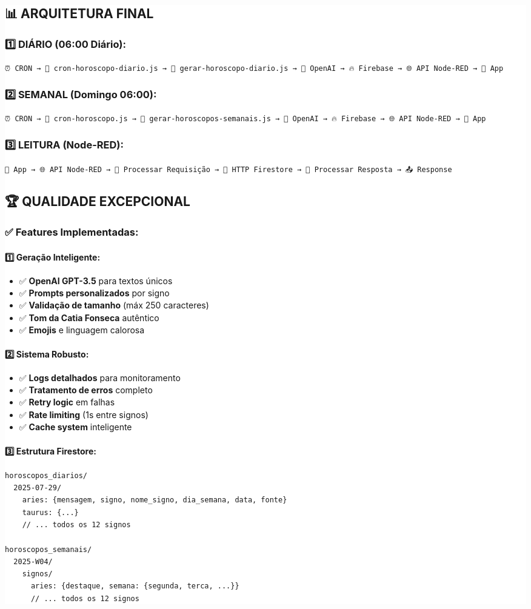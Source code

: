 ## 📊 **ARQUITETURA FINAL**

### **1️⃣ DIÁRIO (06:00 Diário):**
```
⏰ CRON → 🔄 cron-horoscopo-diario.js → 📝 gerar-horoscopo-diario.js → 🤖 OpenAI → 🔥 Firebase → 🌐 API Node-RED → 📱 App
```

### **2️⃣ SEMANAL (Domingo 06:00):**
```
⏰ CRON → 🔄 cron-horoscopo.js → 📝 gerar-horoscopos-semanais.js → 🤖 OpenAI → 🔥 Firebase → 🌐 API Node-RED → 📱 App
```

### **3️⃣ LEITURA (Node-RED):**
```
📱 App → 🌐 API Node-RED → 📖 Processar Requisição → 📡 HTTP Firestore → 📝 Processar Resposta → 📤 Response
```

## 🏆 **QUALIDADE EXCEPCIONAL**

### **✅ Features Implementadas:**

#### **1️⃣ Geração Inteligente:**
- ✅ **OpenAI GPT-3.5** para textos únicos
- ✅ **Prompts personalizados** por signo
- ✅ **Validação de tamanho** (máx 250 caracteres)
- ✅ **Tom da Catia Fonseca** autêntico
- ✅ **Emojis** e linguagem calorosa

#### **2️⃣ Sistema Robusto:**
- ✅ **Logs detalhados** para monitoramento
- ✅ **Tratamento de erros** completo
- ✅ **Retry logic** em falhas
- ✅ **Rate limiting** (1s entre signos)
- ✅ **Cache system** inteligente

#### **3️⃣ Estrutura Firestore:**
```
horoscopos_diarios/
  2025-07-29/
    aries: {mensagem, signo, nome_signo, dia_semana, data, fonte}
    taurus: {...}
    // ... todos os 12 signos

horoscopos_semanais/
  2025-W04/
    signos/
      aries: {destaque, semana: {segunda, terca, ...}}
      // ... todos os 12 signos
```
